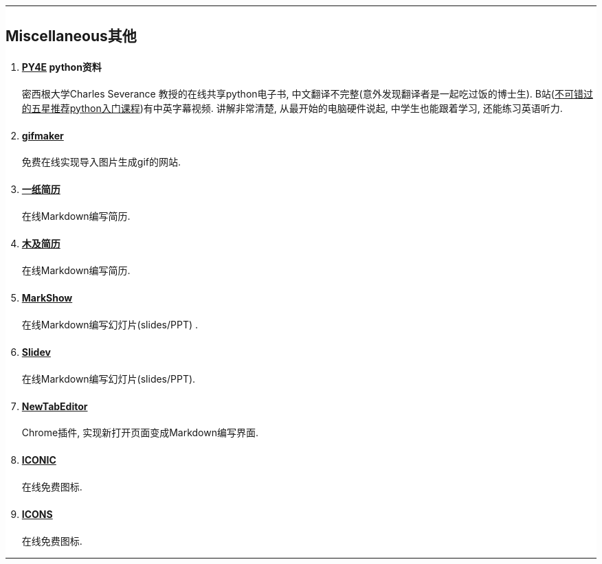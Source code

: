 ------



## Miscellaneous其他

1. #### [PY4E](https://www.py4e.com/book) python资料

   <Python for everyone> 密西根大学Charles Severance 教授的在线共享python电子书, 中文翻译不完整(意外发现翻译者是一起吃过饭的博士生). B站([不可错过的五星推荐python入门课程](https://www.bilibili.com/video/av46649799?p=8&spm_id_from=pageDriver))有中英字幕视频. 讲解非常清楚, 从最开始的电脑硬件说起, 中学生也能跟着学习, 还能练习英语听力. 
   
   
   
2. #### [gifmaker](https://gifmaker.me/)

   免费在线实现导入图片生成gif的网站.

   

3. #### [一纸简历](https://cv.devtool.tech/app)

   在线Markdown编写简历.

   

4. #### [木及简历](https://resume.mdedit.online/editor/#/)

   在线Markdown编写简历.

   

5. #### [MarkShow](https://mark.show/#/3)

   在线Markdown编写幻灯片(slides/PPT) .

   

6. #### [Slidev](https://cn.sli.dev/)

   在线Markdown编写幻灯片(slides/PPT).

   

7. #### [NewTabEditor](https://notes.tools/)

   Chrome插件, 实现新打开页面变成Markdown编写界面.

   

8. #### [ICONIC](https://iconic.app/)

   在线免费图标. 

   

9. #### [ICONS](https://icons.coreui.io/icons/)

   在线免费图标. 


------



